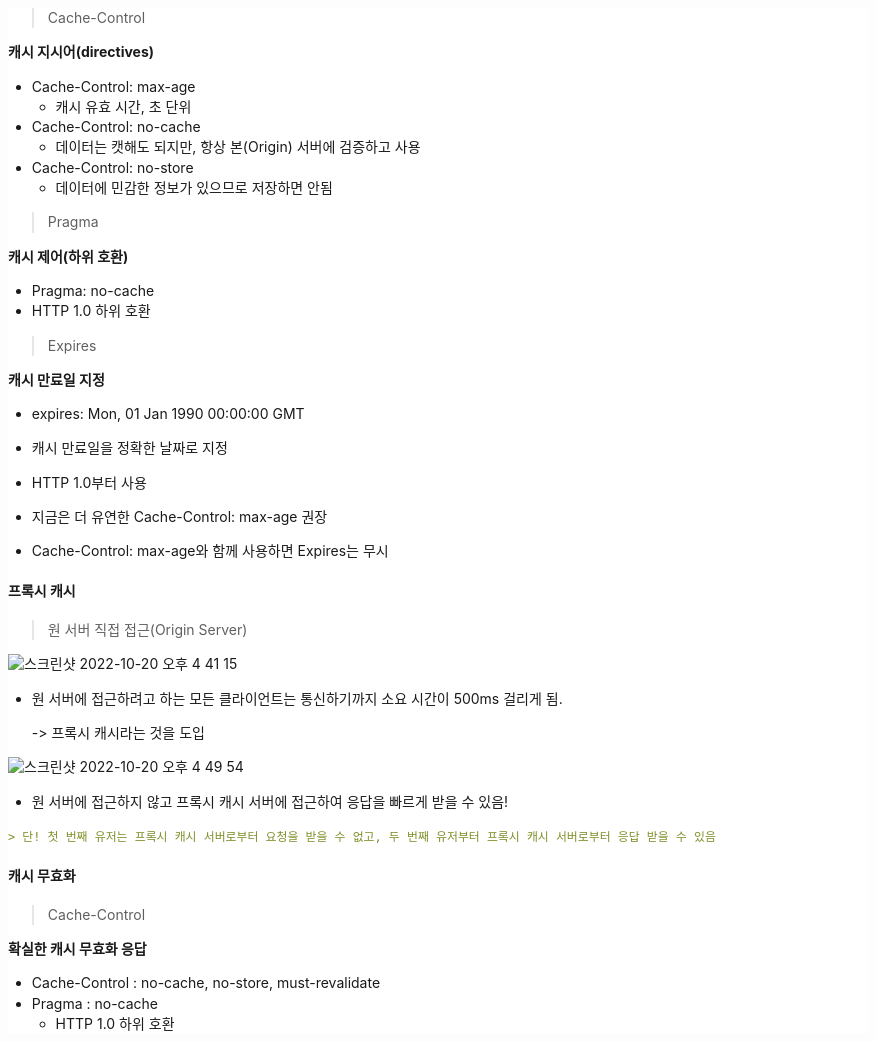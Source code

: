 > Cache-Control

**캐시 지시어(directives)**

- Cache-Control: max-age
  - 캐시 유효 시간, 초 단위
- Cache-Control: no-cache
  - 데이터는 캣해도 되지만, 항상 본(Origin) 서버에 검증하고 사용
- Cache-Control: no-store
  - 데이터에 민감한 정보가 있으므로 저장하면 안됨

> Pragma

**캐시 제어(하위 호환)**

- Pragma: no-cache
- HTTP 1.0 하위 호환

> Expires

**캐시 만료일 지정**

- expires: Mon, 01 Jan 1990 00:00:00 GMT

- 캐시 만료일을 정확한 날짜로 지정
- HTTP 1.0부터 사용
- 지금은 더 유연한 Cache-Control: max-age 권장
- Cache-Control: max-age와 함께 사용하면 Expires는 무시



#### 프록시 캐시

> 원 서버 직접 접근(Origin Server)

<img width="600" alt="스크린샷 2022-10-20 오후 4 41 15" src="https://user-images.githubusercontent.com/91196025/196892747-dc2036b0-5382-48d8-9b5b-d72ba34dde9a.png">

- 원 서버에 접근하려고 하는 모든 클라이언트는 통신하기까지 소요 시간이 500ms 걸리게 됨.

  -> 프록시 캐시라는 것을 도입

<img width="600" alt="스크린샷 2022-10-20 오후 4 49 54" src="https://user-images.githubusercontent.com/91196025/196892764-cfb0d480-b86b-4209-b597-62297e60b4a7.png">

- 원 서버에 접근하지 않고 프록시 캐시 서버에 접근하여 응답을 빠르게 받을 수 있음!

```markdown
> 단! 첫 번째 유저는 프록시 캐시 서버로부터 요청을 받을 수 없고, 두 번째 유저부터 프록시 캐시 서버로부터 응답 받을 수 있음
```



#### 캐시 무효화

> Cache-Control

**확실한 캐시 무효화 응답**

- Cache-Control : no-cache, no-store, must-revalidate
- Pragma : no-cache
  - HTTP 1.0 하위 호환
